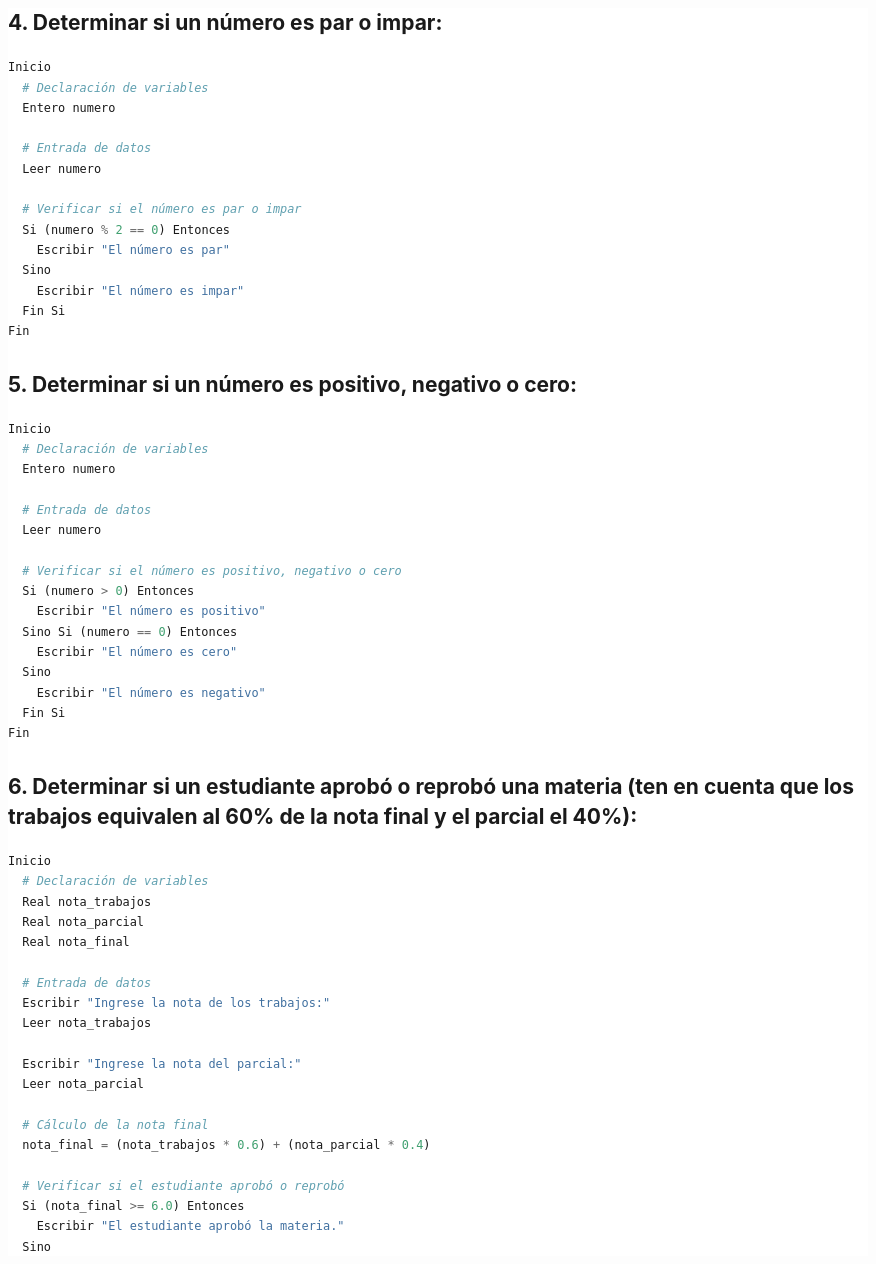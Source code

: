 ## 4. Determinar si un número es par o impar:
```python
Inicio
  # Declaración de variables
  Entero numero

  # Entrada de datos
  Leer numero

  # Verificar si el número es par o impar
  Si (numero % 2 == 0) Entonces
    Escribir "El número es par"
  Sino
    Escribir "El número es impar"
  Fin Si
Fin
```

## 5. Determinar si un número es positivo, negativo o cero:
```python
Inicio
  # Declaración de variables
  Entero numero

  # Entrada de datos
  Leer numero

  # Verificar si el número es positivo, negativo o cero
  Si (numero > 0) Entonces
    Escribir "El número es positivo"
  Sino Si (numero == 0) Entonces
    Escribir "El número es cero"
  Sino
    Escribir "El número es negativo"
  Fin Si
Fin
```

## 6. Determinar si un estudiante aprobó o reprobó una materia (ten en cuenta que los trabajos equivalen al 60% de la nota final y el parcial el 40%):
```python
Inicio
  # Declaración de variables
  Real nota_trabajos
  Real nota_parcial
  Real nota_final

  # Entrada de datos
  Escribir "Ingrese la nota de los trabajos:"
  Leer nota_trabajos

  Escribir "Ingrese la nota del parcial:"
  Leer nota_parcial

  # Cálculo de la nota final
  nota_final = (nota_trabajos * 0.6) + (nota_parcial * 0.4)

  # Verificar si el estudiante aprobó o reprobó
  Si (nota_final >= 6.0) Entonces
    Escribir "El estudiante aprobó la materia."
  Sino
```